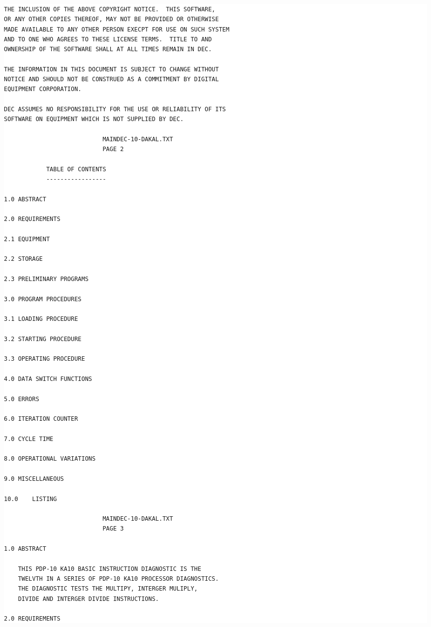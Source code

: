 ```
THE INCLUSION OF THE ABOVE COPYRIGHT NOTICE.  THIS SOFTWARE,
OR ANY OTHER COPIES THEREOF, MAY NOT BE PROVIDED OR OTHERWISE
MADE AVAILABLE TO ANY OTHER PERSON EXECPT FOR USE ON SUCH SYSTEM
AND TO ONE WHO AGREES TO THESE LICENSE TERMS.  TITLE TO AND
OWNERSHIP OF THE SOFTWARE SHALL AT ALL TIMES REMAIN IN DEC.

THE INFORMATION IN THIS DOCUMENT IS SUBJECT TO CHANGE WITHOUT
NOTICE AND SHOULD NOT BE CONSTRUED AS A COMMITMENT BY DIGITAL
EQUIPMENT CORPORATION.

DEC ASSUMES NO RESPONSIBILITY FOR THE USE OR RELIABILITY OF ITS
SOFTWARE ON EQUIPMENT WHICH IS NOT SUPPLIED BY DEC.

							MAINDEC-10-DAKAL.TXT
							PAGE 2

			TABLE OF CONTENTS
			-----------------

1.0	ABSTRACT

2.0	REQUIREMENTS

2.1	EQUIPMENT

2.2	STORAGE

2.3	PRELIMINARY PROGRAMS

3.0	PROGRAM PROCEDURES

3.1	LOADING PROCEDURE

3.2	STARTING PROCEDURE

3.3	OPERATING PROCEDURE

4.0	DATA SWITCH FUNCTIONS

5.0	ERRORS

6.0	ITERATION COUNTER

7.0	CYCLE TIME

8.0	OPERATIONAL VARIATIONS

9.0	MISCELLANEOUS

10.0	LISTING

							MAINDEC-10-DAKAL.TXT
							PAGE 3

1.0	ABSTRACT

	THIS PDP-10 KA10 BASIC INSTRUCTION DIAGNOSTIC IS THE
	TWELVTH IN A SERIES OF PDP-10 KA10 PROCESSOR DIAGNOSTICS.
	THE DIAGNOSTIC TESTS THE MULTIPY, INTERGER MULIPLY,
	DIVIDE AND INTERGER DIVIDE INSTRUCTIONS.

2.0	REQUIREMENTS

```